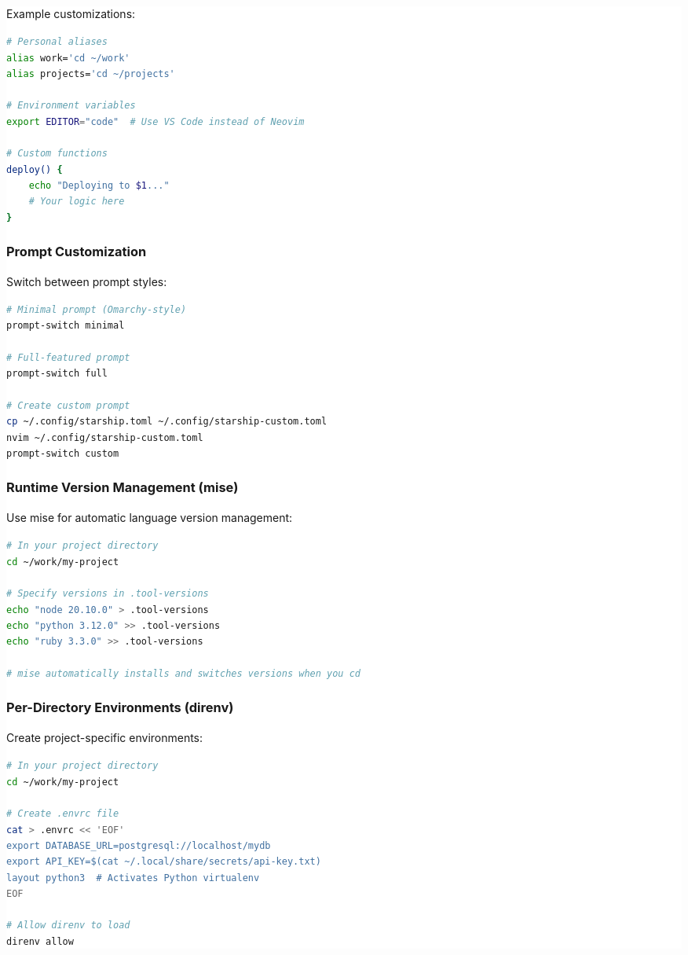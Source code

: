 Example customizations:
```bash
# Personal aliases
alias work='cd ~/work'
alias projects='cd ~/projects'

# Environment variables
export EDITOR="code"  # Use VS Code instead of Neovim

# Custom functions
deploy() {
    echo "Deploying to $1..."
    # Your logic here
}
```

### Prompt Customization

Switch between prompt styles:

```bash
# Minimal prompt (Omarchy-style)
prompt-switch minimal

# Full-featured prompt
prompt-switch full

# Create custom prompt
cp ~/.config/starship.toml ~/.config/starship-custom.toml
nvim ~/.config/starship-custom.toml
prompt-switch custom
```

### Runtime Version Management (mise)

Use mise for automatic language version management:

```bash
# In your project directory
cd ~/work/my-project

# Specify versions in .tool-versions
echo "node 20.10.0" > .tool-versions
echo "python 3.12.0" >> .tool-versions
echo "ruby 3.3.0" >> .tool-versions

# mise automatically installs and switches versions when you cd
```

### Per-Directory Environments (direnv)

Create project-specific environments:

```bash
# In your project directory
cd ~/work/my-project

# Create .envrc file
cat > .envrc << 'EOF'
export DATABASE_URL=postgresql://localhost/mydb
export API_KEY=$(cat ~/.local/share/secrets/api-key.txt)
layout python3  # Activates Python virtualenv
EOF

# Allow direnv to load
direnv allow
```
